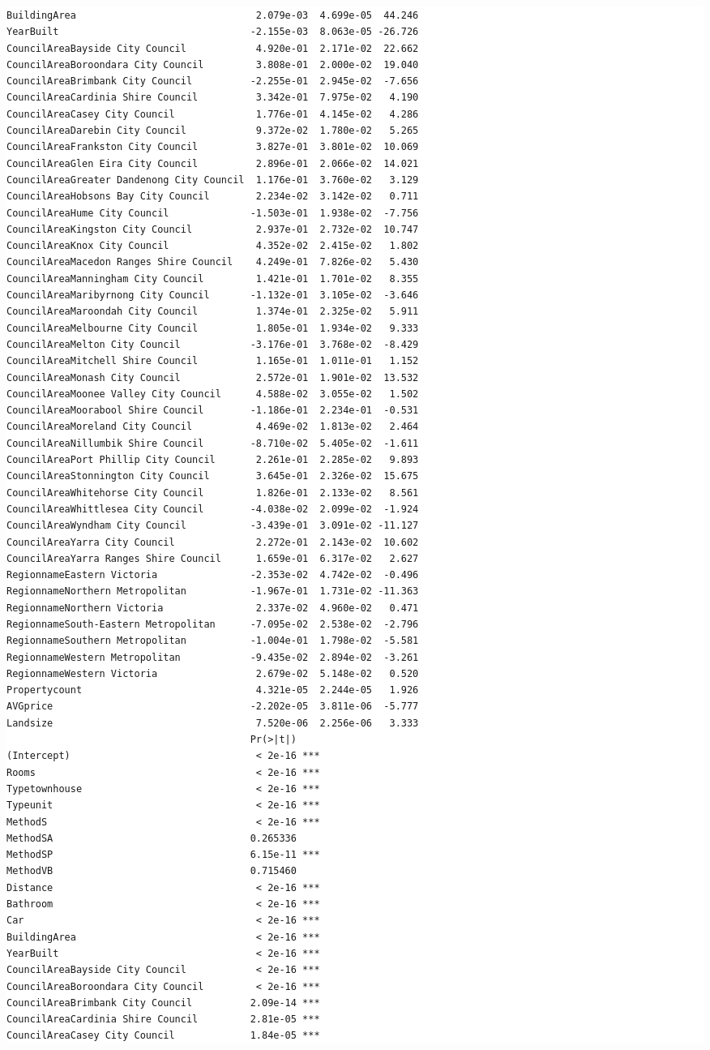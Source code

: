 ``` 
BuildingArea                               2.079e-03  4.699e-05  44.246
YearBuilt                                 -2.155e-03  8.063e-05 -26.726
CouncilAreaBayside City Council            4.920e-01  2.171e-02  22.662
CouncilAreaBoroondara City Council         3.808e-01  2.000e-02  19.040
CouncilAreaBrimbank City Council          -2.255e-01  2.945e-02  -7.656
CouncilAreaCardinia Shire Council          3.342e-01  7.975e-02   4.190
CouncilAreaCasey City Council              1.776e-01  4.145e-02   4.286
CouncilAreaDarebin City Council            9.372e-02  1.780e-02   5.265
CouncilAreaFrankston City Council          3.827e-01  3.801e-02  10.069
CouncilAreaGlen Eira City Council          2.896e-01  2.066e-02  14.021
CouncilAreaGreater Dandenong City Council  1.176e-01  3.760e-02   3.129
CouncilAreaHobsons Bay City Council        2.234e-02  3.142e-02   0.711
CouncilAreaHume City Council              -1.503e-01  1.938e-02  -7.756
CouncilAreaKingston City Council           2.937e-01  2.732e-02  10.747
CouncilAreaKnox City Council               4.352e-02  2.415e-02   1.802
CouncilAreaMacedon Ranges Shire Council    4.249e-01  7.826e-02   5.430
CouncilAreaManningham City Council         1.421e-01  1.701e-02   8.355
CouncilAreaMaribyrnong City Council       -1.132e-01  3.105e-02  -3.646
CouncilAreaMaroondah City Council          1.374e-01  2.325e-02   5.911
CouncilAreaMelbourne City Council          1.805e-01  1.934e-02   9.333
CouncilAreaMelton City Council            -3.176e-01  3.768e-02  -8.429
CouncilAreaMitchell Shire Council          1.165e-01  1.011e-01   1.152
CouncilAreaMonash City Council             2.572e-01  1.901e-02  13.532
CouncilAreaMoonee Valley City Council      4.588e-02  3.055e-02   1.502
CouncilAreaMoorabool Shire Council        -1.186e-01  2.234e-01  -0.531
CouncilAreaMoreland City Council           4.469e-02  1.813e-02   2.464
CouncilAreaNillumbik Shire Council        -8.710e-02  5.405e-02  -1.611
CouncilAreaPort Phillip City Council       2.261e-01  2.285e-02   9.893
CouncilAreaStonnington City Council        3.645e-01  2.326e-02  15.675
CouncilAreaWhitehorse City Council         1.826e-01  2.133e-02   8.561
CouncilAreaWhittlesea City Council        -4.038e-02  2.099e-02  -1.924
CouncilAreaWyndham City Council           -3.439e-01  3.091e-02 -11.127
CouncilAreaYarra City Council              2.272e-01  2.143e-02  10.602
CouncilAreaYarra Ranges Shire Council      1.659e-01  6.317e-02   2.627
RegionnameEastern Victoria                -2.353e-02  4.742e-02  -0.496
RegionnameNorthern Metropolitan           -1.967e-01  1.731e-02 -11.363
RegionnameNorthern Victoria                2.337e-02  4.960e-02   0.471
RegionnameSouth-Eastern Metropolitan      -7.095e-02  2.538e-02  -2.796
RegionnameSouthern Metropolitan           -1.004e-01  1.798e-02  -5.581
RegionnameWestern Metropolitan            -9.435e-02  2.894e-02  -3.261
RegionnameWestern Victoria                 2.679e-02  5.148e-02   0.520
Propertycount                              4.321e-05  2.244e-05   1.926
AVGprice                                  -2.202e-05  3.811e-06  -5.777
Landsize                                   7.520e-06  2.256e-06   3.333
                                          Pr(>|t|)    
(Intercept)                                < 2e-16 ***
Rooms                                      < 2e-16 ***
Typetownhouse                              < 2e-16 ***
Typeunit                                   < 2e-16 ***
MethodS                                    < 2e-16 ***
MethodSA                                  0.265336    
MethodSP                                  6.15e-11 ***
MethodVB                                  0.715460    
Distance                                   < 2e-16 ***
Bathroom                                   < 2e-16 ***
Car                                        < 2e-16 ***
BuildingArea                               < 2e-16 ***
YearBuilt                                  < 2e-16 ***
CouncilAreaBayside City Council            < 2e-16 ***
CouncilAreaBoroondara City Council         < 2e-16 ***
CouncilAreaBrimbank City Council          2.09e-14 ***
CouncilAreaCardinia Shire Council         2.81e-05 ***
CouncilAreaCasey City Council             1.84e-05 ***
```
